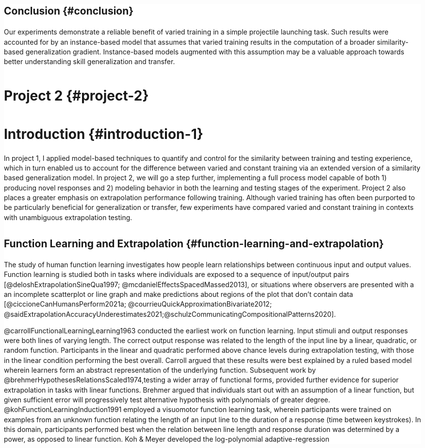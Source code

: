 ## Conclusion {#conclusion}

Our experiments demonstrate a reliable benefit of varied training in a
simple projectile launching task. Such results were accounted for by an
instance-based model that assumes that varied training results in the
computation of a broader similarity-based generalization gradient.
Instance-based models augmented with this assumption may be a valuable
approach towards better understanding skill generalization and transfer.

# Project 2 {#project-2}

# Introduction {#introduction-1}

In project 1, I applied model-based techniques to quantify and control
for the similarity between training and testing experience, which in
turn enabled us to account for the difference between varied and
constant training via an extended version of a similarity based
generalization model. In project 2, we will go a step further,
implementing a full process model capable of both 1) producing novel
responses and 2) modeling behavior in both the learning and testing
stages of the experiment. Project 2 also places a greater emphasis on
extrapolation performance following training. Although varied training
has often been purported to be particularly beneficial for
generalization or transfer, few experiments have compared varied and
constant training in contexts with unambiguous extrapolation testing.

## Function Learning and Extrapolation {#function-learning-and-extrapolation}

The study of human function learning investigates how people learn
relationships between continuous input and output values. Function
learning is studied both in tasks where individuals are exposed to a
sequence of input/output pairs \[@deloshExtrapolationSineQua1997;
@mcdanielEffectsSpacedMassed2013\], or situations where observers are
presented with a an incomplete scatterplot or line graph and make
predictions about regions of the plot that don’t contain data
\[@ciccioneCanHumansPerform2021a;
@courrieuQuickApproximationBivariate2012;
@saidExtrapolationAccuracyUnderestimates2021;@schulzCommunicatingCompositionalPatterns2020\].

@carrollFunctionalLearningLearning1963 conducted the earliest work on
function learning. Input stimuli and output responses were both lines of
varying length. The correct output response was related to the length of
the input line by a linear, quadratic, or random function. Participants
in the linear and quadratic performed above chance levels during
extrapolation testing, with those in the linear condition performing the
best overall. Carroll argued that these results were best explained by a
ruled based model wherein learners form an abstract representation of
the underlying function. Subsequent work by
@brehmerHypothesesRelationsScaled1974,testing a wider array of
functional forms, provided further evidence for superior extrapolation
in tasks with linear functions. Brehmer argued that individuals start
out with an assumption of a linear function, but given sufficient error
will progressively test alternative hypothesis with polynomials of
greater degree. @kohFunctionLearningInduction1991 employed a visuomotor
function learning task, wherein participants were trained on examples
from an unknown function relating the length of an input line to the
duration of a response (time between keystrokes). In this domain,
participants performed best when the relation between line length and
response duration was determined by a power, as opposed to linear
function. Koh & Meyer developed the log-polynomial adaptive-regression